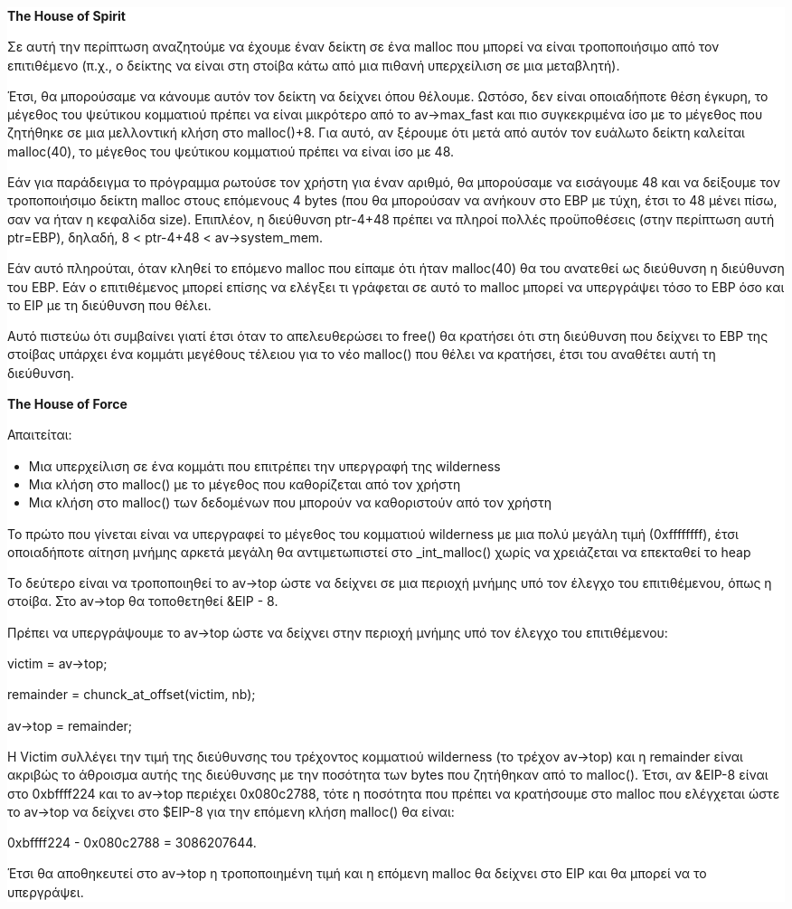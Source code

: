 **The House of Spirit**

Σε αυτή την περίπτωση αναζητούμε να έχουμε έναν δείκτη σε ένα malloc που μπορεί να είναι τροποποιήσιμο από τον επιτιθέμενο (π.χ., ο δείκτης να είναι στη στοίβα κάτω από μια πιθανή υπερχείλιση σε μια μεταβλητή).

Έτσι, θα μπορούσαμε να κάνουμε αυτόν τον δείκτη να δείχνει όπου θέλουμε. Ωστόσο, δεν είναι οποιαδήποτε θέση έγκυρη, το μέγεθος του ψεύτικου κομματιού πρέπει να είναι μικρότερο από το av->max_fast και πιο συγκεκριμένα ίσο με το μέγεθος που ζητήθηκε σε μια μελλοντική κλήση στο malloc()+8. Για αυτό, αν ξέρουμε ότι μετά από αυτόν τον ευάλωτο δείκτη καλείται malloc(40), το μέγεθος του ψεύτικου κομματιού πρέπει να είναι ίσο με 48.

Εάν για παράδειγμα το πρόγραμμα ρωτούσε τον χρήστη για έναν αριθμό, θα μπορούσαμε να εισάγουμε 48 και να δείξουμε τον τροποποιήσιμο δείκτη malloc στους επόμενους 4 bytes (που θα μπορούσαν να ανήκουν στο EBP με τύχη, έτσι το 48 μένει πίσω, σαν να ήταν η κεφαλίδα size). Επιπλέον, η διεύθυνση ptr-4+48 πρέπει να πληροί πολλές προϋποθέσεις (στην περίπτωση αυτή ptr=EBP), δηλαδή, 8 < ptr-4+48 < av->system_mem.

Εάν αυτό πληρούται, όταν κληθεί το επόμενο malloc που είπαμε ότι ήταν malloc(40) θα του ανατεθεί ως διεύθυνση η διεύθυνση του EBP. Εάν ο επιτιθέμενος μπορεί επίσης να ελέγξει τι γράφεται σε αυτό το malloc μπορεί να υπεργράψει τόσο το EBP όσο και το EIP με τη διεύθυνση που θέλει.

Αυτό πιστεύω ότι συμβαίνει γιατί έτσι όταν το απελευθερώσει το free() θα κρατήσει ότι στη διεύθυνση που δείχνει το EBP της στοίβας υπάρχει ένα κομμάτι μεγέθους τέλειου για το νέο malloc() που θέλει να κρατήσει, έτσι του αναθέτει αυτή τη διεύθυνση.

**The House of Force**

Απαιτείται:

- Μια υπερχείλιση σε ένα κομμάτι που επιτρέπει την υπεργραφή της wilderness
- Μια κλήση στο malloc() με το μέγεθος που καθορίζεται από τον χρήστη
- Μια κλήση στο malloc() των δεδομένων που μπορούν να καθοριστούν από τον χρήστη

Το πρώτο που γίνεται είναι να υπεργραφεί το μέγεθος του κομματιού wilderness με μια πολύ μεγάλη τιμή (0xffffffff), έτσι οποιαδήποτε αίτηση μνήμης αρκετά μεγάλη θα αντιμετωπιστεί στο \_int_malloc() χωρίς να χρειάζεται να επεκταθεί το heap

Το δεύτερο είναι να τροποποιηθεί το av->top ώστε να δείχνει σε μια περιοχή μνήμης υπό τον έλεγχο του επιτιθέμενου, όπως η στοίβα. Στο av->top θα τοποθετηθεί \&EIP - 8.

Πρέπει να υπεργράψουμε το av->top ώστε να δείχνει στην περιοχή μνήμης υπό τον έλεγχο του επιτιθέμενου:

victim = av->top;

remainder = chunck_at_offset(victim, nb);

av->top = remainder;

Η Victim συλλέγει την τιμή της διεύθυνσης του τρέχοντος κομματιού wilderness (το τρέχον av->top) και η remainder είναι ακριβώς το άθροισμα αυτής της διεύθυνσης με την ποσότητα των bytes που ζητήθηκαν από το malloc(). Έτσι, αν \&EIP-8 είναι στο 0xbffff224 και το av->top περιέχει 0x080c2788, τότε η ποσότητα που πρέπει να κρατήσουμε στο malloc που ελέγχεται ώστε το av->top να δείχνει στο $EIP-8 για την επόμενη κλήση malloc() θα είναι:

0xbffff224 - 0x080c2788 = 3086207644.

Έτσι θα αποθηκευτεί στο av->top η τροποποιημένη τιμή και η επόμενη malloc θα δείχνει στο EIP και θα μπορεί να το υπεργράψει.

